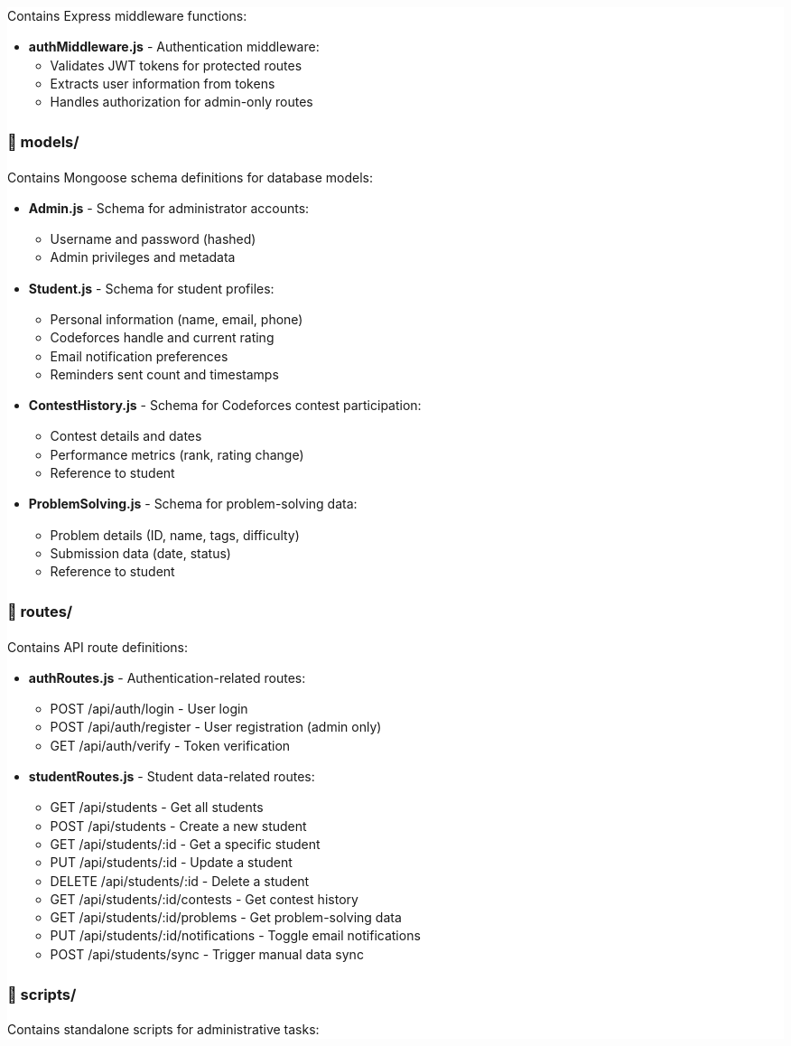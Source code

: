 Contains Express middleware functions:

- **authMiddleware.js** - Authentication middleware:
  - Validates JWT tokens for protected routes
  - Extracts user information from tokens
  - Handles authorization for admin-only routes

### 📁 models/

Contains Mongoose schema definitions for database models:

- **Admin.js** - Schema for administrator accounts:
  - Username and password (hashed)
  - Admin privileges and metadata

- **Student.js** - Schema for student profiles:
  - Personal information (name, email, phone)
  - Codeforces handle and current rating
  - Email notification preferences
  - Reminders sent count and timestamps

- **ContestHistory.js** - Schema for Codeforces contest participation:
  - Contest details and dates
  - Performance metrics (rank, rating change)
  - Reference to student

- **ProblemSolving.js** - Schema for problem-solving data:
  - Problem details (ID, name, tags, difficulty)
  - Submission data (date, status)
  - Reference to student

### 📁 routes/

Contains API route definitions:

- **authRoutes.js** - Authentication-related routes:
  - POST /api/auth/login - User login
  - POST /api/auth/register - User registration (admin only)
  - GET /api/auth/verify - Token verification

- **studentRoutes.js** - Student data-related routes:
  - GET /api/students - Get all students
  - POST /api/students - Create a new student
  - GET /api/students/:id - Get a specific student
  - PUT /api/students/:id - Update a student
  - DELETE /api/students/:id - Delete a student
  - GET /api/students/:id/contests - Get contest history
  - GET /api/students/:id/problems - Get problem-solving data
  - PUT /api/students/:id/notifications - Toggle email notifications
  - POST /api/students/sync - Trigger manual data sync

### 📁 scripts/

Contains standalone scripts for administrative tasks:
